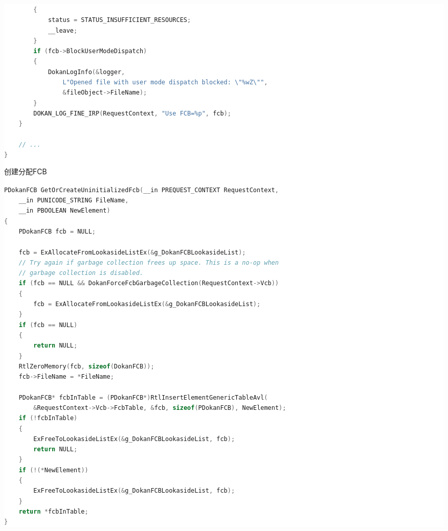 ```c
        {
            status = STATUS_INSUFFICIENT_RESOURCES;
            __leave;
        }
        if (fcb->BlockUserModeDispatch)
        {
            DokanLogInfo(&logger,
                L"Opened file with user mode dispatch blocked: \"%wZ\"",
                &fileObject->FileName);
        }
        DOKAN_LOG_FINE_IRP(RequestContext, "Use FCB=%p", fcb);
    }
    
    // ...
}
```



创建分配FCB

```c
PDokanFCB GetOrCreateUninitializedFcb(__in PREQUEST_CONTEXT RequestContext,
    __in PUNICODE_STRING FileName,
    __in PBOOLEAN NewElement)
{
    PDokanFCB fcb = NULL;

    fcb = ExAllocateFromLookasideListEx(&g_DokanFCBLookasideList);
    // Try again if garbage collection frees up space. This is a no-op when
    // garbage collection is disabled.
    if (fcb == NULL && DokanForceFcbGarbageCollection(RequestContext->Vcb))
    {
        fcb = ExAllocateFromLookasideListEx(&g_DokanFCBLookasideList);
    }
    if (fcb == NULL)
    {
        return NULL;
    }
    RtlZeroMemory(fcb, sizeof(DokanFCB));
    fcb->FileName = *FileName;

    PDokanFCB* fcbInTable = (PDokanFCB*)RtlInsertElementGenericTableAvl(
        &RequestContext->Vcb->FcbTable, &fcb, sizeof(PDokanFCB), NewElement);
    if (!fcbInTable)
    {
        ExFreeToLookasideListEx(&g_DokanFCBLookasideList, fcb);
        return NULL;
    }
    if (!(*NewElement))
    {
        ExFreeToLookasideListEx(&g_DokanFCBLookasideList, fcb);
    }
    return *fcbInTable;
}
```

